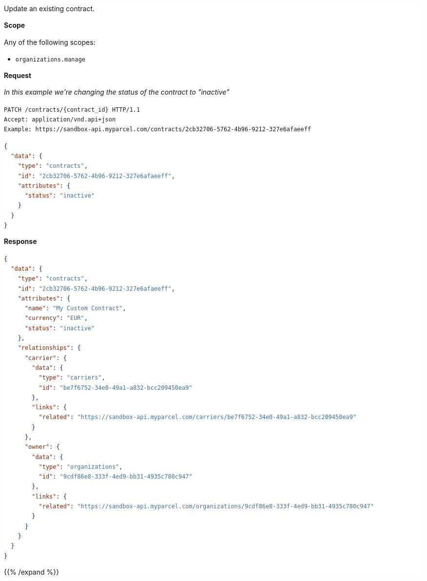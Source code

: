 Update an existing contract.

**Scope**

Any of the following scopes:

- `organizations.manage`

**Request**

*In this example we're changing the status of the contract to "inactive"*

```http
PATCH /contracts/{contract_id} HTTP/1.1
Accept: application/vnd.api+json
Example: https://sandbox-api.myparcel.com/contracts/2cb32706-5762-4b96-9212-327e6afaeeff
```


```json
{
  "data": {
    "type": "contracts",
    "id": "2cb32706-5762-4b96-9212-327e6afaeeff",
    "attributes": {
      "status": "inactive"
    }
  }
}
```

**Response**

```json
{
  "data": {
    "type": "contracts",
    "id": "2cb32706-5762-4b96-9212-327e6afaeeff",
    "attributes": {
      "name": "My Custom Contract",
      "currency": "EUR",
      "status": "inactive"
    },
    "relationships": {
      "carrier": {
        "data": {
          "type": "carriers",
          "id": "be7f6752-34e0-49a1-a832-bcc209450ea9"
        },
        "links": {
          "related": "https://sandbox-api.myparcel.com/carriers/be7f6752-34e0-49a1-a832-bcc209450ea9"
        }
      },
      "owner": {
        "data": {
          "type": "organizations",
          "id": "9cdf86e8-333f-4ed9-bb31-4935c780c947"
        },
        "links": {
          "related": "https://sandbox-api.myparcel.com/organizations/9cdf86e8-333f-4ed9-bb31-4935c780c947"
        }
      }
    }
  }
}
```

{{% /expand %}}
